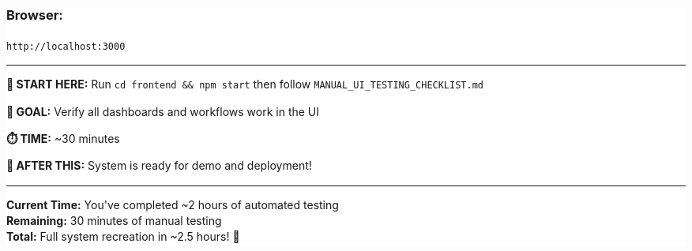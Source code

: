 ### Browser:
```
http://localhost:3000
```

---

**📌 START HERE:** Run `cd frontend && npm start` then follow `MANUAL_UI_TESTING_CHECKLIST.md`

**🎯 GOAL:** Verify all dashboards and workflows work in the UI

**⏱️ TIME:** ~30 minutes

**🎉 AFTER THIS:** System is ready for demo and deployment!

---

**Current Time:** You've completed ~2 hours of automated testing  
**Remaining:** 30 minutes of manual testing  
**Total:** Full system recreation in ~2.5 hours! 🚀

